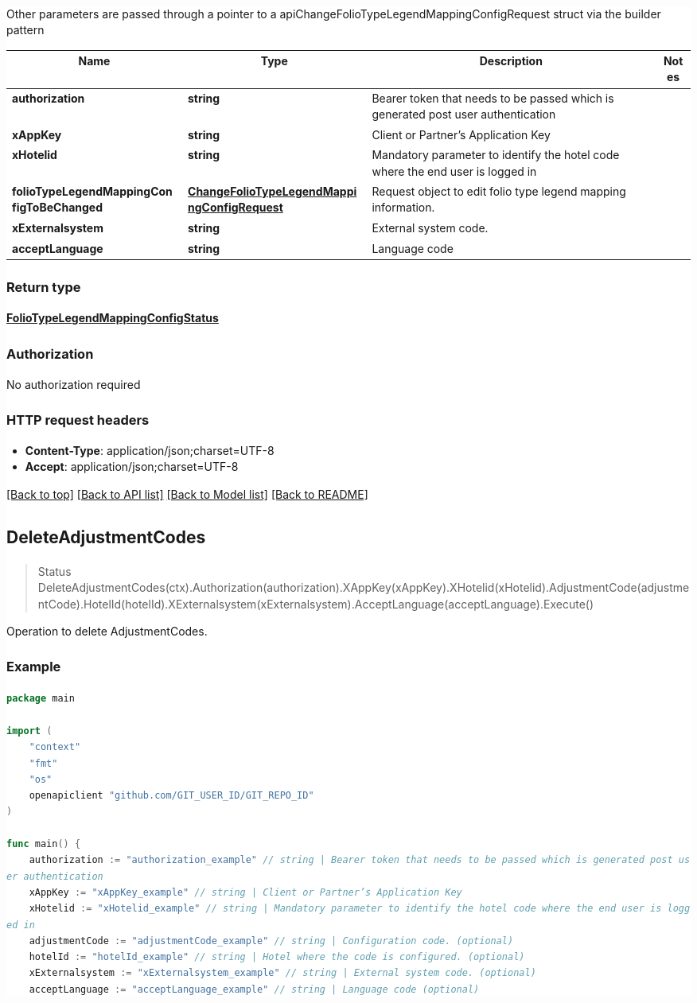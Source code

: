 Other parameters are passed through a pointer to a apiChangeFolioTypeLegendMappingConfigRequest struct via the builder pattern


Name | Type | Description  | Notes
------------- | ------------- | ------------- | -------------
 **authorization** | **string** | Bearer token that needs to be passed which is generated post user authentication | 
 **xAppKey** | **string** | Client or Partner’s Application Key | 
 **xHotelid** | **string** | Mandatory parameter to identify the hotel code where the end user is logged in | 
 **folioTypeLegendMappingConfigToBeChanged** | [**ChangeFolioTypeLegendMappingConfigRequest**](ChangeFolioTypeLegendMappingConfigRequest.md) | Request object to edit folio type legend mapping information. | 
 **xExternalsystem** | **string** | External system code. | 
 **acceptLanguage** | **string** | Language code | 

### Return type

[**FolioTypeLegendMappingConfigStatus**](FolioTypeLegendMappingConfigStatus.md)

### Authorization

No authorization required

### HTTP request headers

- **Content-Type**: application/json;charset=UTF-8
- **Accept**: application/json;charset=UTF-8

[[Back to top]](#) [[Back to API list]](../README.md#documentation-for-api-endpoints)
[[Back to Model list]](../README.md#documentation-for-models)
[[Back to README]](../README.md)


## DeleteAdjustmentCodes

> Status DeleteAdjustmentCodes(ctx).Authorization(authorization).XAppKey(xAppKey).XHotelid(xHotelid).AdjustmentCode(adjustmentCode).HotelId(hotelId).XExternalsystem(xExternalsystem).AcceptLanguage(acceptLanguage).Execute()

Operation to delete AdjustmentCodes.



### Example

```go
package main

import (
    "context"
    "fmt"
    "os"
    openapiclient "github.com/GIT_USER_ID/GIT_REPO_ID"
)

func main() {
    authorization := "authorization_example" // string | Bearer token that needs to be passed which is generated post user authentication
    xAppKey := "xAppKey_example" // string | Client or Partner’s Application Key
    xHotelid := "xHotelid_example" // string | Mandatory parameter to identify the hotel code where the end user is logged in
    adjustmentCode := "adjustmentCode_example" // string | Configuration code. (optional)
    hotelId := "hotelId_example" // string | Hotel where the code is configured. (optional)
    xExternalsystem := "xExternalsystem_example" // string | External system code. (optional)
    acceptLanguage := "acceptLanguage_example" // string | Language code (optional)
```